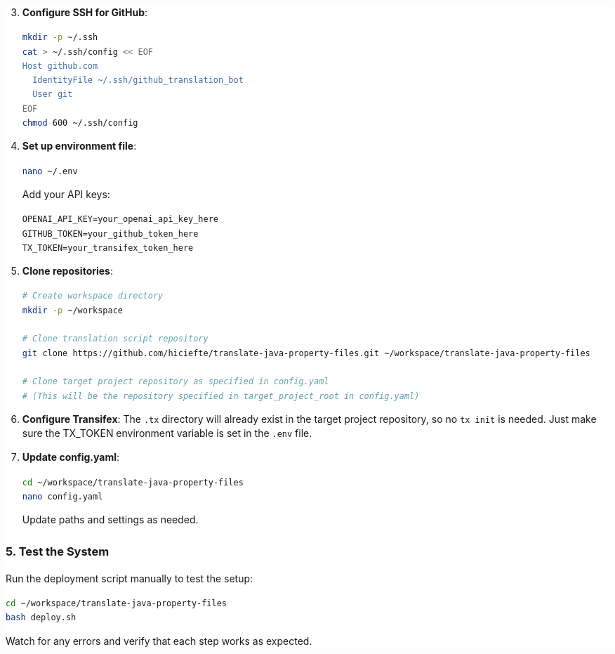 3. **Configure SSH for GitHub**:
   ```bash
   mkdir -p ~/.ssh
   cat > ~/.ssh/config << EOF
   Host github.com
     IdentityFile ~/.ssh/github_translation_bot
     User git
   EOF
   chmod 600 ~/.ssh/config
   ```

4. **Set up environment file**:
   ```bash
   nano ~/.env
   ```
   Add your API keys:
   ```
   OPENAI_API_KEY=your_openai_api_key_here
   GITHUB_TOKEN=your_github_token_here
   TX_TOKEN=your_transifex_token_here
   ```

5. **Clone repositories**:
   ```bash
   # Create workspace directory
   mkdir -p ~/workspace
   
   # Clone translation script repository
   git clone https://github.com/hiciefte/translate-java-property-files.git ~/workspace/translate-java-property-files
   
   # Clone target project repository as specified in config.yaml
   # (This will be the repository specified in target_project_root in config.yaml)
   ```

6. **Configure Transifex**:
   The `.tx` directory will already exist in the target project repository, so no `tx init` is needed.
   Just make sure the TX_TOKEN environment variable is set in the `.env` file.

7. **Update config.yaml**:
   ```bash
   cd ~/workspace/translate-java-property-files
   nano config.yaml
   ```
   Update paths and settings as needed.

### 5. Test the System

Run the deployment script manually to test the setup:

```bash
cd ~/workspace/translate-java-property-files
bash deploy.sh
```

Watch for any errors and verify that each step works as expected.
